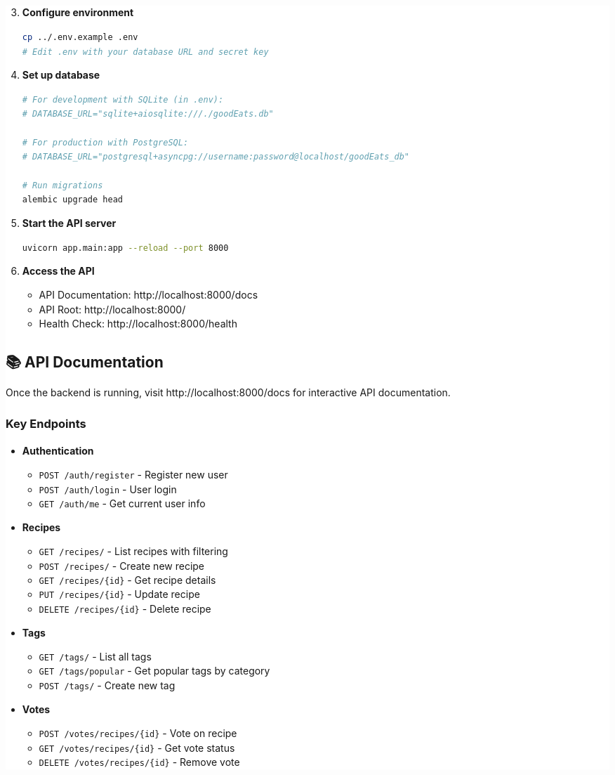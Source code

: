 3. **Configure environment**
   ```bash
   cp ../.env.example .env
   # Edit .env with your database URL and secret key
   ```

4. **Set up database**
   ```bash
   # For development with SQLite (in .env):
   # DATABASE_URL="sqlite+aiosqlite:///./goodEats.db"
   
   # For production with PostgreSQL:
   # DATABASE_URL="postgresql+asyncpg://username:password@localhost/goodEats_db"
   
   # Run migrations
   alembic upgrade head
   ```

5. **Start the API server**
   ```bash
   uvicorn app.main:app --reload --port 8000
   ```

6. **Access the API**
   - API Documentation: http://localhost:8000/docs
   - API Root: http://localhost:8000/
   - Health Check: http://localhost:8000/health

## 📚 API Documentation

Once the backend is running, visit http://localhost:8000/docs for interactive API documentation.

### Key Endpoints

- **Authentication**
  - `POST /auth/register` - Register new user
  - `POST /auth/login` - User login
  - `GET /auth/me` - Get current user info

- **Recipes**
  - `GET /recipes/` - List recipes with filtering
  - `POST /recipes/` - Create new recipe
  - `GET /recipes/{id}` - Get recipe details
  - `PUT /recipes/{id}` - Update recipe
  - `DELETE /recipes/{id}` - Delete recipe

- **Tags**
  - `GET /tags/` - List all tags
  - `GET /tags/popular` - Get popular tags by category
  - `POST /tags/` - Create new tag

- **Votes**
  - `POST /votes/recipes/{id}` - Vote on recipe
  - `GET /votes/recipes/{id}` - Get vote status
  - `DELETE /votes/recipes/{id}` - Remove vote
